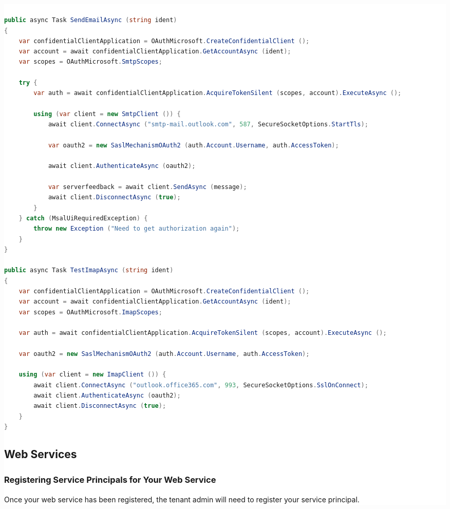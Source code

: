 ```csharp

public async Task SendEmailAsync (string ident)
{
    var confidentialClientApplication = OAuthMicrosoft.CreateConfidentialClient ();
    var account = await confidentialClientApplication.GetAccountAsync (ident);
    var scopes = OAuthMicrosoft.SmtpScopes;

    try {
        var auth = await confidentialClientApplication.AcquireTokenSilent (scopes, account).ExecuteAsync ();

        using (var client = new SmtpClient ()) {
            await client.ConnectAsync ("smtp-mail.outlook.com", 587, SecureSocketOptions.StartTls);

            var oauth2 = new SaslMechanismOAuth2 (auth.Account.Username, auth.AccessToken);

            await client.AuthenticateAsync (oauth2);

            var serverfeedback = await client.SendAsync (message);
            await client.DisconnectAsync (true);
        }
    } catch (MsalUiRequiredException) {
        throw new Exception ("Need to get authorization again");
    }
}

public async Task TestImapAsync (string ident)
{
    var confidentialClientApplication = OAuthMicrosoft.CreateConfidentialClient ();
    var account = await confidentialClientApplication.GetAccountAsync (ident);
    var scopes = OAuthMicrosoft.ImapScopes;

    var auth = await confidentialClientApplication.AcquireTokenSilent (scopes, account).ExecuteAsync ();    

    var oauth2 = new SaslMechanismOAuth2 (auth.Account.Username, auth.AccessToken);

    using (var client = new ImapClient ()) {
        await client.ConnectAsync ("outlook.office365.com", 993, SecureSocketOptions.SslOnConnect);
        await client.AuthenticateAsync (oauth2);
        await client.DisconnectAsync (true);
    }
}
```

## Web Services

### Registering Service Principals for Your Web Service

Once your web service has been registered, the tenant admin will need to register your service principal.
